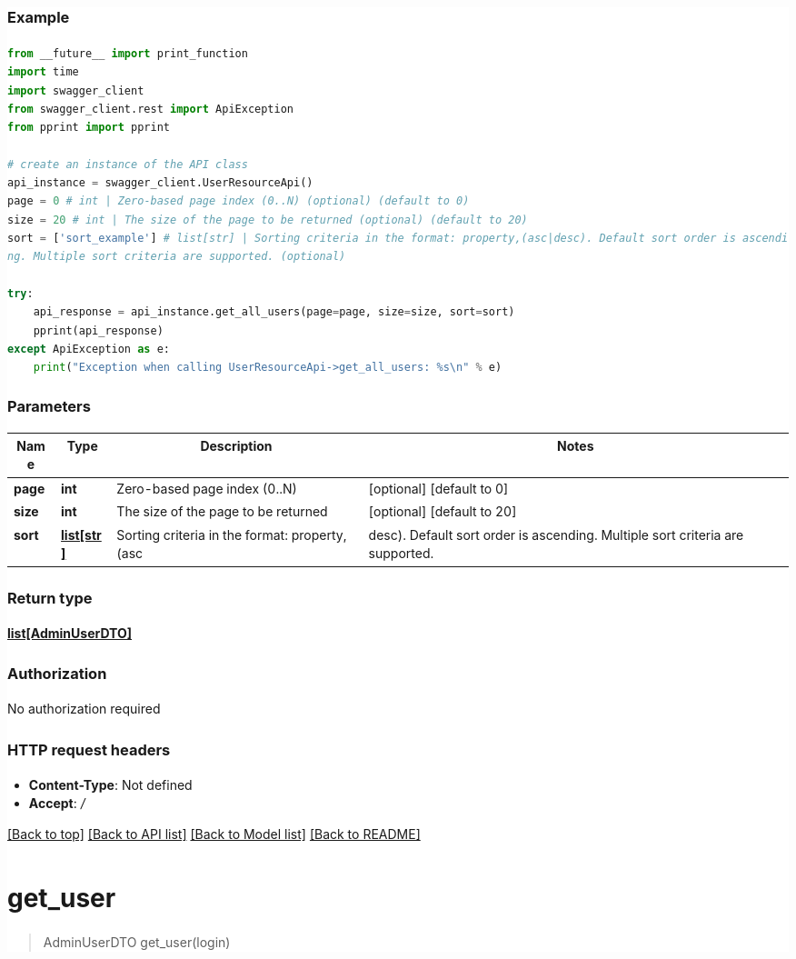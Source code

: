 

### Example
```python
from __future__ import print_function
import time
import swagger_client
from swagger_client.rest import ApiException
from pprint import pprint

# create an instance of the API class
api_instance = swagger_client.UserResourceApi()
page = 0 # int | Zero-based page index (0..N) (optional) (default to 0)
size = 20 # int | The size of the page to be returned (optional) (default to 20)
sort = ['sort_example'] # list[str] | Sorting criteria in the format: property,(asc|desc). Default sort order is ascending. Multiple sort criteria are supported. (optional)

try:
    api_response = api_instance.get_all_users(page=page, size=size, sort=sort)
    pprint(api_response)
except ApiException as e:
    print("Exception when calling UserResourceApi->get_all_users: %s\n" % e)
```

### Parameters

Name | Type | Description  | Notes
------------- | ------------- | ------------- | -------------
 **page** | **int**| Zero-based page index (0..N) | [optional] [default to 0]
 **size** | **int**| The size of the page to be returned | [optional] [default to 20]
 **sort** | [**list[str]**](str.md)| Sorting criteria in the format: property,(asc|desc). Default sort order is ascending. Multiple sort criteria are supported. | [optional] 

### Return type

[**list[AdminUserDTO]**](AdminUserDTO.md)

### Authorization

No authorization required

### HTTP request headers

 - **Content-Type**: Not defined
 - **Accept**: */*

[[Back to top]](#) [[Back to API list]](../README.md#documentation-for-api-endpoints) [[Back to Model list]](../README.md#documentation-for-models) [[Back to README]](../README.md)

# **get_user**
> AdminUserDTO get_user(login)
